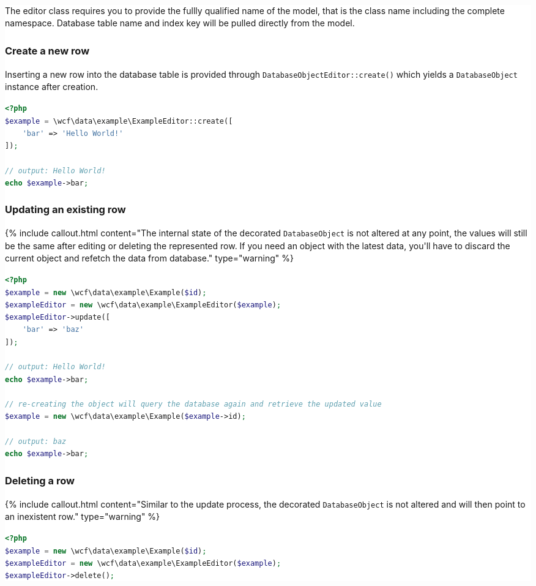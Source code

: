 The editor class requires you to provide the fullly qualified name of the model, that is the class name including the complete namespace. Database table name and index key will be pulled directly from the model.

### Create a new row

Inserting a new row into the database table is provided through `DatabaseObjectEditor::create()` which yields a `DatabaseObject` instance after creation.

```php
<?php
$example = \wcf\data\example\ExampleEditor::create([
    'bar' => 'Hello World!'
]);

// output: Hello World!
echo $example->bar;
```

### Updating an existing row

{% include callout.html content="The internal state of the decorated `DatabaseObject` is not altered at any point, the values will still be the same after editing or deleting the represented row. If you need an object with the latest data, you'll have to discard the current object and refetch the data from database." type="warning" %}

```php
<?php
$example = new \wcf\data\example\Example($id);
$exampleEditor = new \wcf\data\example\ExampleEditor($example);
$exampleEditor->update([
    'bar' => 'baz'
]);

// output: Hello World!
echo $example->bar;

// re-creating the object will query the database again and retrieve the updated value
$example = new \wcf\data\example\Example($example->id);

// output: baz
echo $example->bar;
```

### Deleting a row

{% include callout.html content="Similar to the update process, the decorated `DatabaseObject` is not altered and will then point to an inexistent row." type="warning" %}

```php
<?php
$example = new \wcf\data\example\Example($id);
$exampleEditor = new \wcf\data\example\ExampleEditor($example);
$exampleEditor->delete();
```
